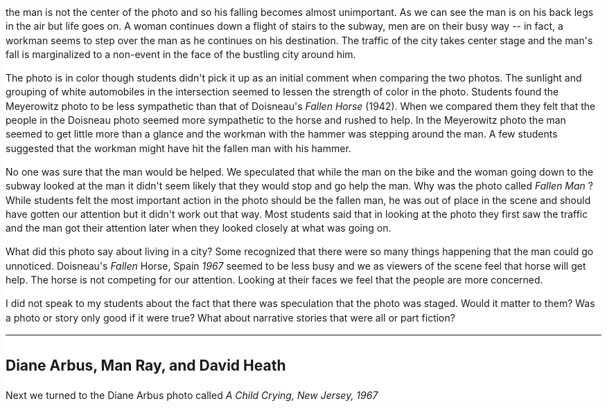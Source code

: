   the man is not the center of the photo and so his falling becomes almost unimportant. As we can see the man is on his back legs in the air but life goes on. A woman continues down a flight of stairs to the subway, men are on their busy way -- in fact, a workman seems to step over the man as he continues on his destination. The traffic of the city takes center stage and the man's fall is marginalized to a non-event in the face of the bustling city around him.
 </p>
<p>
  The photo is in color though students didn't pick it up as an initial comment when comparing the two photos. The sunlight and grouping of white automobiles in the intersection seemed to lessen the strength of color in the photo. Students found the Meyerowitz photo to be less sympathetic than that of Doisneau's
  <i>
   Fallen Horse
  </i>
  (1942). When we compared them they felt that the people in the Doisneau photo seemed more sympathetic to the horse and rushed to help. In the Meyerowitz photo the man seemed to get little more than a glance and the workman with the hammer was stepping around the man. A few students suggested that the workman might have hit the fallen man with his hammer.
 </p>
<p>
  No one was sure that the man would be helped. We speculated that while the man on the bike and the woman going down to the subway looked at the man it didn't seem likely that they would stop and go help the man. Why was the photo called
  <i>
   Fallen Man
  </i>
  ? While students felt the most important action in the photo should be the fallen man, he was out of place in the scene and should have gotten our attention but it didn't work out that way. Most students said that in looking at the photo they first saw the traffic and the man got their attention later when they looked closely at what was going on.
 </p>
<p>
  What did this photo say about living in a city? Some recognized that there were so many things happening that the man could go unnoticed. Doisneau's
  <i>
   Fallen
  </i>
  Horse, Spain
  <i>
   1967
  </i>
  seemed to be less busy and we as viewers of the scene feel that horse will get help. The horse is not competing for our attention. Looking at their faces we feel that the people are more concerned.
 </p>
<p>
  I did not speak to my students about the fact that there was speculation that the photo was staged. Would it matter to them? Was a photo or story only good if it were true? What about narrative stories that were all or part fiction?
 </p>

<hr/>
 <h2>
  Diane Arbus, Man Ray, and David Heath
 </h2>
 <p>
  Next we turned to the Diane Arbus photo called
  <i>
   A Child Crying, New Jersey, 1967
  </i>